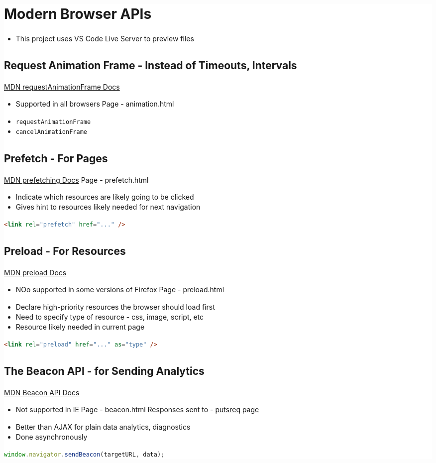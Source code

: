 # Modern Browser APIs

- This project uses VS Code Live Server to preview files

## Request Animation Frame - Instead of Timeouts, Intervals

[MDN requestAnimationFrame Docs](https://developer.mozilla.org/en-US/docs/Web/API/window/requestAnimationFrame)

- Supported in all browsers
  Page - animation.html

* `requestAnimationFrame`
* `cancelAnimationFrame`

## Prefetch - For Pages

[MDN prefetching Docs](https://developer.mozilla.org/en-US/docs/Web/HTTP/Link_prefetching_FAQ)
Page - prefetch.html

- Indicate which resources are likely going to be clicked
- Gives hint to resources likely needed for next navigation

```html
<link rel="prefetch" href="..." />
```

## Preload - For Resources

[MDN preload Docs](https://developer.mozilla.org/en-US/docs/Web/HTML/Preloading_content)

- NOo supported in some versions of Firefox
  Page - preload.html

* Declare high-priority resources the browser should load first
* Need to specify type of resource - css, image, script, etc
* Resource likely needed in current page

```html
<link rel="preload" href="..." as="type" />
```

## The Beacon API - for Sending Analytics

[MDN Beacon API Docs](https://developer.mozilla.org/en-US/docs/Web/API/Beacon_API)

- Not supported in IE
  Page - beacon.html
  Responses sent to - [putsreq page](https://putsreq.com/Nnb3fKfklR9vYMDIcbQI/inspect)

* Better than AJAX for plain data analytics, diagnostics
* Done asynchronously

```js
window.navigator.sendBeacon(targetURL, data);
```
